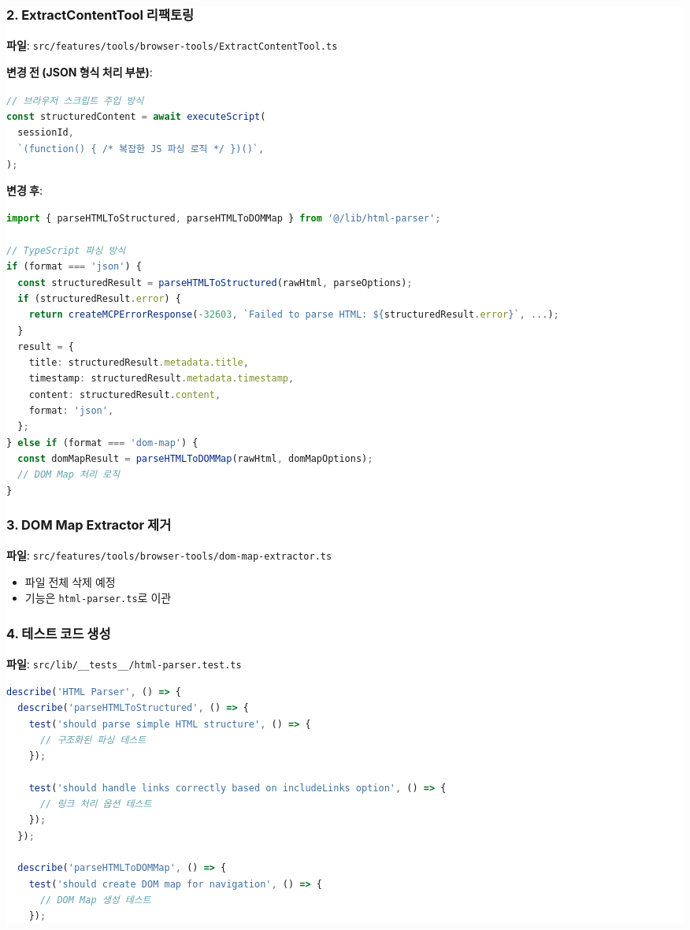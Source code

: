 ```typescript
```

### 2. ExtractContentTool 리팩토링

**파일**: `src/features/tools/browser-tools/ExtractContentTool.ts`

**변경 전 (JSON 형식 처리 부분)**:

```typescript
// 브라우저 스크립트 주입 방식
const structuredContent = await executeScript(
  sessionId,
  `(function() { /* 복잡한 JS 파싱 로직 */ })()`,
);
```

**변경 후**:

```typescript
import { parseHTMLToStructured, parseHTMLToDOMMap } from '@/lib/html-parser';

// TypeScript 파싱 방식
if (format === 'json') {
  const structuredResult = parseHTMLToStructured(rawHtml, parseOptions);
  if (structuredResult.error) {
    return createMCPErrorResponse(-32603, `Failed to parse HTML: ${structuredResult.error}`, ...);
  }
  result = {
    title: structuredResult.metadata.title,
    timestamp: structuredResult.metadata.timestamp,
    content: structuredResult.content,
    format: 'json',
  };
} else if (format === 'dom-map') {
  const domMapResult = parseHTMLToDOMMap(rawHtml, domMapOptions);
  // DOM Map 처리 로직
}
```

### 3. DOM Map Extractor 제거

**파일**: `src/features/tools/browser-tools/dom-map-extractor.ts`

- 파일 전체 삭제 예정
- 기능은 `html-parser.ts`로 이관

### 4. 테스트 코드 생성

**파일**: `src/lib/__tests__/html-parser.test.ts`

```typescript
describe('HTML Parser', () => {
  describe('parseHTMLToStructured', () => {
    test('should parse simple HTML structure', () => {
      // 구조화된 파싱 테스트
    });

    test('should handle links correctly based on includeLinks option', () => {
      // 링크 처리 옵션 테스트
    });
  });

  describe('parseHTMLToDOMMap', () => {
    test('should create DOM map for navigation', () => {
      // DOM Map 생성 테스트
    });

```